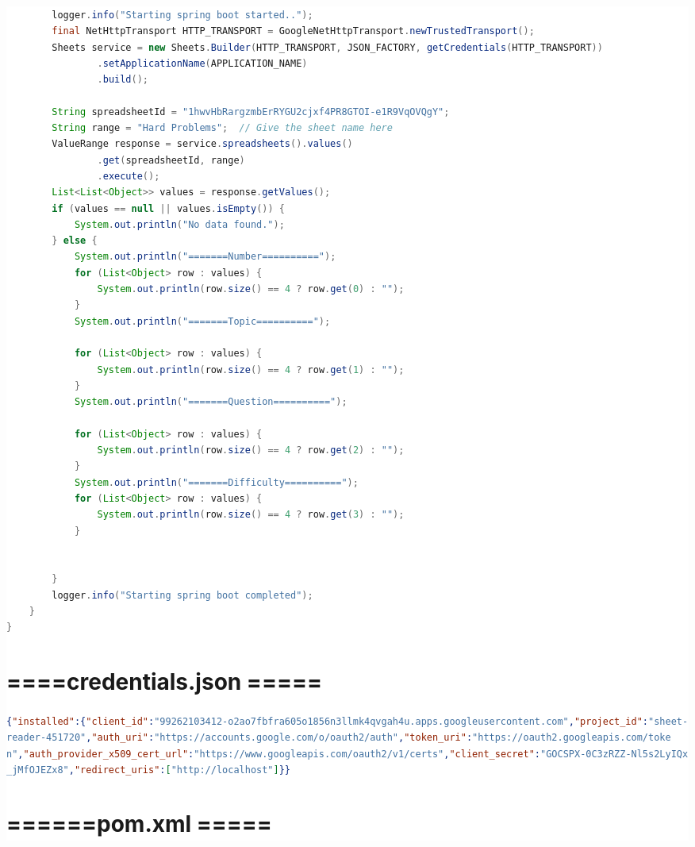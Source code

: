 ```java
        logger.info("Starting spring boot started..");
        final NetHttpTransport HTTP_TRANSPORT = GoogleNetHttpTransport.newTrustedTransport();
        Sheets service = new Sheets.Builder(HTTP_TRANSPORT, JSON_FACTORY, getCredentials(HTTP_TRANSPORT))
                .setApplicationName(APPLICATION_NAME)
                .build();

        String spreadsheetId = "1hwvHbRargzmbErRYGU2cjxf4PR8GTOI-e1R9VqOVQgY";
        String range = "Hard Problems";  // Give the sheet name here
        ValueRange response = service.spreadsheets().values()
                .get(spreadsheetId, range)
                .execute();
        List<List<Object>> values = response.getValues();
        if (values == null || values.isEmpty()) {
            System.out.println("No data found.");
        } else {
            System.out.println("=======Number==========");
            for (List<Object> row : values) {
                System.out.println(row.size() == 4 ? row.get(0) : "");
            }
            System.out.println("=======Topic==========");

            for (List<Object> row : values) {
                System.out.println(row.size() == 4 ? row.get(1) : "");
            }
            System.out.println("=======Question==========");

            for (List<Object> row : values) {
                System.out.println(row.size() == 4 ? row.get(2) : "");
            }
            System.out.println("=======Difficulty==========");
            for (List<Object> row : values) {
                System.out.println(row.size() == 4 ? row.get(3) : "");
            }


        }
        logger.info("Starting spring boot completed");
    }
}

```
# ====credentials.json =====
```json
{"installed":{"client_id":"99262103412-o2ao7fbfra605o1856n3llmk4qvgah4u.apps.googleusercontent.com","project_id":"sheet-reader-451720","auth_uri":"https://accounts.google.com/o/oauth2/auth","token_uri":"https://oauth2.googleapis.com/token","auth_provider_x509_cert_url":"https://www.googleapis.com/oauth2/v1/certs","client_secret":"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","redirect_uris":["http://localhost"]}}

```
# ======pom.xml =====
